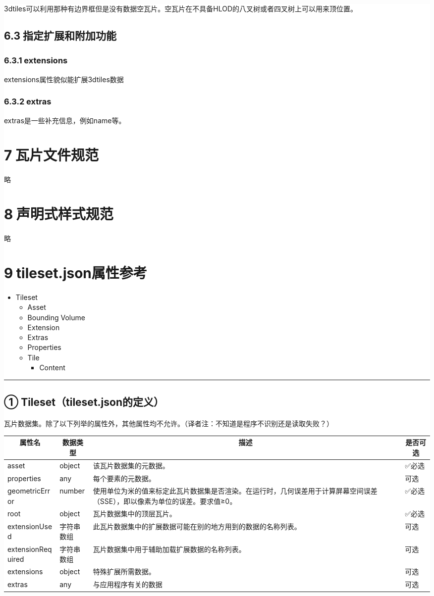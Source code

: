 3dtiles可以利用那种有边界框但是没有数据空瓦片。空瓦片在不具备HLOD的八叉树或者四叉树上可以用来顶位置。

## 6.3 指定扩展和附加功能

### 6.3.1 extensions

extensions属性貌似能扩展3dtiles数据

### 6.3.2 extras

extras是一些补充信息，例如name等。

# 7 瓦片文件规范

略

# 8 声明式样式规范

略

# 9 tileset.json属性参考

- Tileset
    - Asset
    - Bounding Volume
    - Extension
    - Extras
    - Properties
    - Tile
        - Content

---

## ① Tileset（tileset.json的定义）

瓦片数据集。除了以下列举的属性外，其他属性均不允许。（译者注：不知道是程序不识别还是读取失败？）

| 属性名            | 数据类型   | 描述                                                         | 是否可选 |
| ----------------- | ---------- | ------------------------------------------------------------ | -------- |
| asset             | object     | 该瓦片数据集的元数据。                                       | ✅必选    |
| properties        | any        | 每个要素的元数据。                                           | 可选     |
| geometricError    | number     | 使用单位为米的值来标定此瓦片数据集是否渲染。在运行时，几何误差用于计算屏幕空间误差（SSE），即以像素为单位的误差。要求值≥0。 | ✅必选    |
| root              | object     | 瓦片数据集中的顶层瓦片。                                     | ✅必选    |
| extensionUsed     | 字符串数组 | 此瓦片数据集中的扩展数据可能在别的地方用到的数据的名称列表。 | 可选     |
| extensionRequired | 字符串数组 | 瓦片数据集中用于辅助加载扩展数据的名称列表。                 | 可选     |
| extensions        | object     | 特殊扩展所需数据。                                           | 可选     |
| extras            | any        | 与应用程序有关的数据                                         | 可选     |
